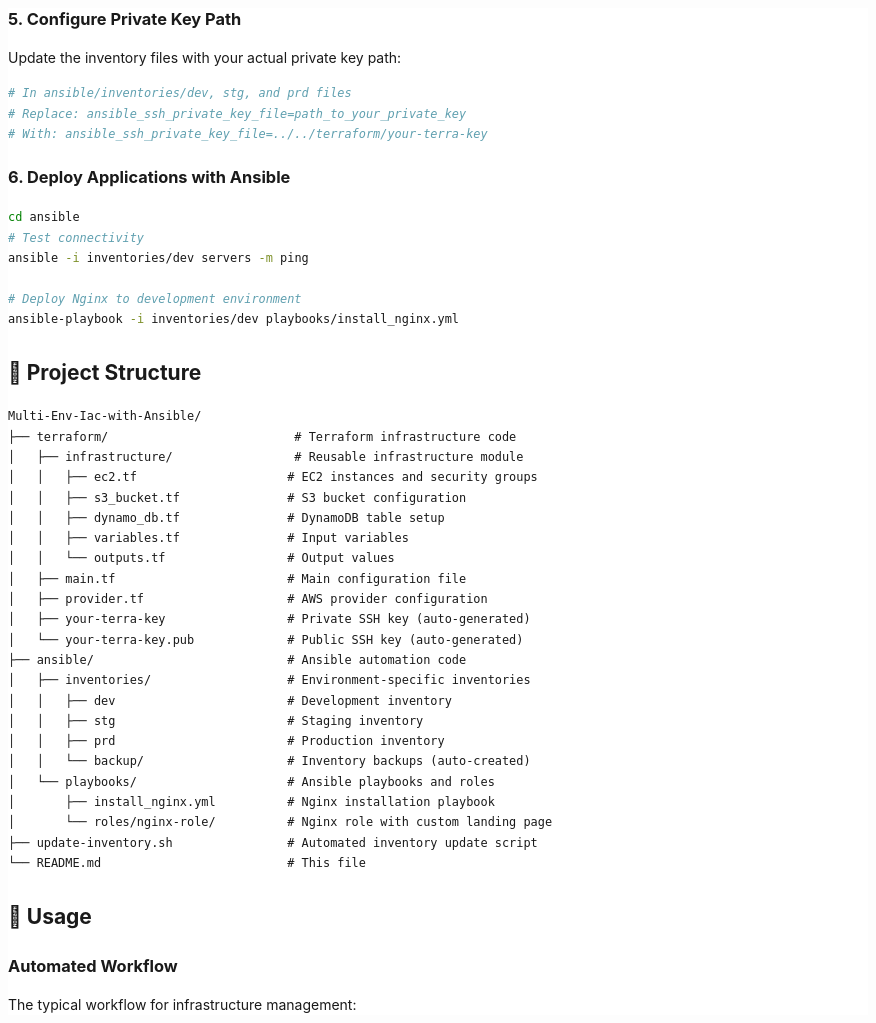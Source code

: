 ### 5. Configure Private Key Path
Update the inventory files with your actual private key path:
```bash
# In ansible/inventories/dev, stg, and prd files
# Replace: ansible_ssh_private_key_file=path_to_your_private_key
# With: ansible_ssh_private_key_file=../../terraform/your-terra-key
```

### 6. Deploy Applications with Ansible
```bash
cd ansible
# Test connectivity
ansible -i inventories/dev servers -m ping

# Deploy Nginx to development environment
ansible-playbook -i inventories/dev playbooks/install_nginx.yml
```

## 📁 Project Structure

```
Multi-Env-Iac-with-Ansible/
├── terraform/                          # Terraform infrastructure code
│   ├── infrastructure/                 # Reusable infrastructure module
│   │   ├── ec2.tf                     # EC2 instances and security groups
│   │   ├── s3_bucket.tf               # S3 bucket configuration
│   │   ├── dynamo_db.tf               # DynamoDB table setup
│   │   ├── variables.tf               # Input variables
│   │   └── outputs.tf                 # Output values
│   ├── main.tf                        # Main configuration file
│   ├── provider.tf                    # AWS provider configuration
│   ├── your-terra-key                 # Private SSH key (auto-generated)
│   └── your-terra-key.pub             # Public SSH key (auto-generated)
├── ansible/                           # Ansible automation code
│   ├── inventories/                   # Environment-specific inventories
│   │   ├── dev                        # Development inventory
│   │   ├── stg                        # Staging inventory
│   │   ├── prd                        # Production inventory
│   │   └── backup/                    # Inventory backups (auto-created)
│   └── playbooks/                     # Ansible playbooks and roles
│       ├── install_nginx.yml          # Nginx installation playbook
│       └── roles/nginx-role/          # Nginx role with custom landing page
├── update-inventory.sh                # Automated inventory update script
└── README.md                          # This file
```

## 🔧 Usage

### Automated Workflow
The typical workflow for infrastructure management:
